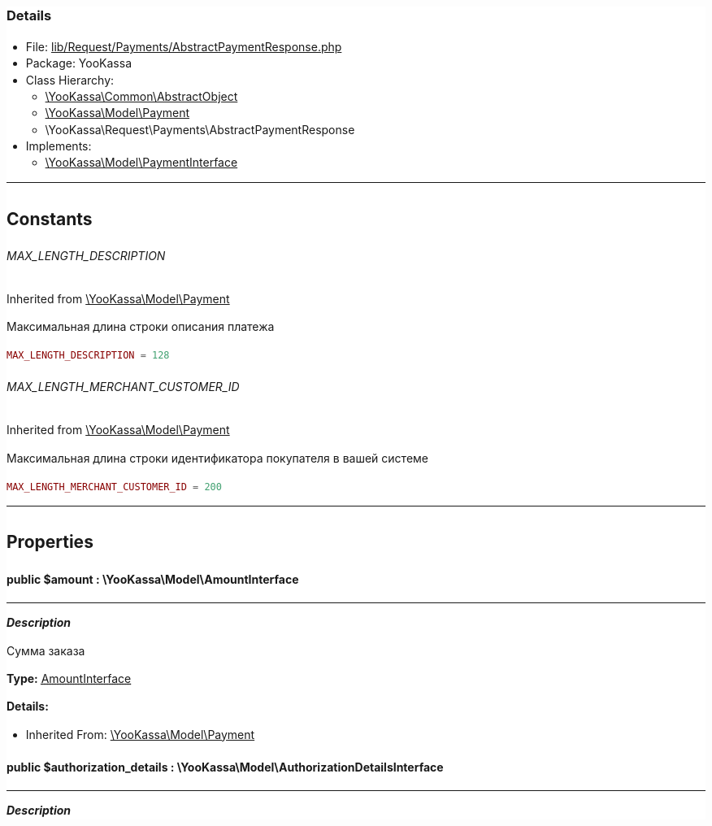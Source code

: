 ### Details
* File: [lib/Request/Payments/AbstractPaymentResponse.php](../../lib/Request/Payments/AbstractPaymentResponse.php)
* Package: YooKassa
* Class Hierarchy:  
  * [\YooKassa\Common\AbstractObject](../classes/YooKassa-Common-AbstractObject.md)
  * [\YooKassa\Model\Payment](../classes/YooKassa-Model-Payment.md)
  * \YooKassa\Request\Payments\AbstractPaymentResponse
* Implements:
  * [\YooKassa\Model\PaymentInterface](../classes/YooKassa-Model-PaymentInterface.md)

---
## Constants
<a name="constant_MAX_LENGTH_DESCRIPTION" class="anchor"></a>
###### MAX_LENGTH_DESCRIPTION
Inherited from [\YooKassa\Model\Payment](../classes/YooKassa-Model-Payment.md)

Максимальная длина строки описания платежа

```php
MAX_LENGTH_DESCRIPTION = 128
```


<a name="constant_MAX_LENGTH_MERCHANT_CUSTOMER_ID" class="anchor"></a>
###### MAX_LENGTH_MERCHANT_CUSTOMER_ID
Inherited from [\YooKassa\Model\Payment](../classes/YooKassa-Model-Payment.md)

Максимальная длина строки идентификатора покупателя в вашей системе

```php
MAX_LENGTH_MERCHANT_CUSTOMER_ID = 200
```



---
## Properties
<a name="property_amount"></a>
#### public $amount : \YooKassa\Model\AmountInterface
---
***Description***

Сумма заказа

**Type:** <a href="../classes/YooKassa-Model-AmountInterface.html"><abbr title="\YooKassa\Model\AmountInterface">AmountInterface</abbr></a>

**Details:**
* Inherited From: [\YooKassa\Model\Payment](../classes/YooKassa-Model-Payment.md)


<a name="property_authorization_details"></a>
#### public $authorization_details : \YooKassa\Model\AuthorizationDetailsInterface
---
***Description***
